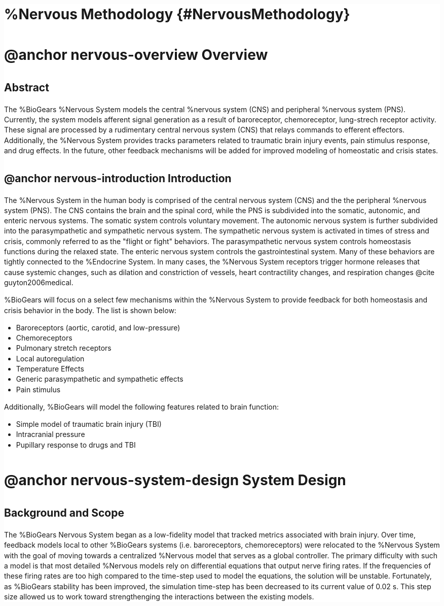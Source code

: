 %Nervous Methodology {#NervousMethodology}
==========================

@anchor nervous-overview
Overview
========
Abstract
--------
The %BioGears %Nervous System models the central %nervous system (CNS) and peripheral %nervous system (PNS). Currently, the system models afferent signal generation as a result of baroreceptor, chemoreceptor, lung-strech receptor activity.  These signal are processed by a rudimentary central nervous system (CNS) that relays commands to efferent effectors.  Additionally, the %Nervous System provides tracks parameters related to traumatic brain injury events, pain stimulus response, and drug effects.  In the future, other feedback mechanisms will be added for improved modeling of homeostatic and crisis states.

@anchor nervous-introduction
Introduction
------------
The %Nervous System in the human body is comprised of the central nervous system (CNS) and the the peripheral %nervous system (PNS). The CNS contains the brain and the spinal cord, while the PNS is subdivided into the somatic, autonomic, and enteric nervous systems. The somatic system controls voluntary movement. The autonomic nervous system is further subdivided into the parasympathetic and sympathetic nervous system. The sympathetic nervous system is activated in times of stress and crisis, commonly referred to as the "flight or fight" behaviors. The parasympathetic nervous system controls homeostasis functions during the relaxed state. The enteric nervous system controls the gastrointestinal system. Many of these behaviors are tightly connected to the %Endocrine System. In many cases, the %Nervous System receptors trigger hormone releases that cause systemic changes, such as dilation and constriction of vessels, heart contractility changes, and respiration changes @cite guyton2006medical. 

%BioGears will focus on a select few mechanisms within the %Nervous System to provide feedback for both homeostasis and crisis behavior in the body. The list is shown below:
 - Baroreceptors (aortic, carotid, and low-pressure)
 - Chemoreceptors
 - Pulmonary stretch receptors
 - Local autoregulation
 - Temperature Effects
 - Generic parasympathetic and sympathetic effects
 - Pain stimulus

 Additionally, %BioGears will model the following features related to brain function: 
 - Simple model of traumatic brain injury (TBI)
 - Intracranial pressure
 - Pupillary response to drugs and TBI

@anchor nervous-system-design
System Design
=============
Background and Scope
--------------------
The %BioGears Nervous System began as a low-fidelity model that tracked metrics associated with brain injury.  Over time, feedback models local to other %BioGears systems (i.e. baroreceptors, chemoreceptors) were relocated to the %Nervous System with the goal of moving towards a centralized %Nervous model that serves as a global controller.  The primary difficulty with such a model is that most detailed %Nervous models rely on differential equations that output nerve firing rates.  If the frequencies of these firing rates are too high compared to the time-step used to model the equations, the solution will be unstable.  Fortunately, as %BioGears stability has been improved, the simulation time-step has been decreased to its current value of 0.02 s.  This step size allowed us to work toward strengthenging the interactions between the existing models.
